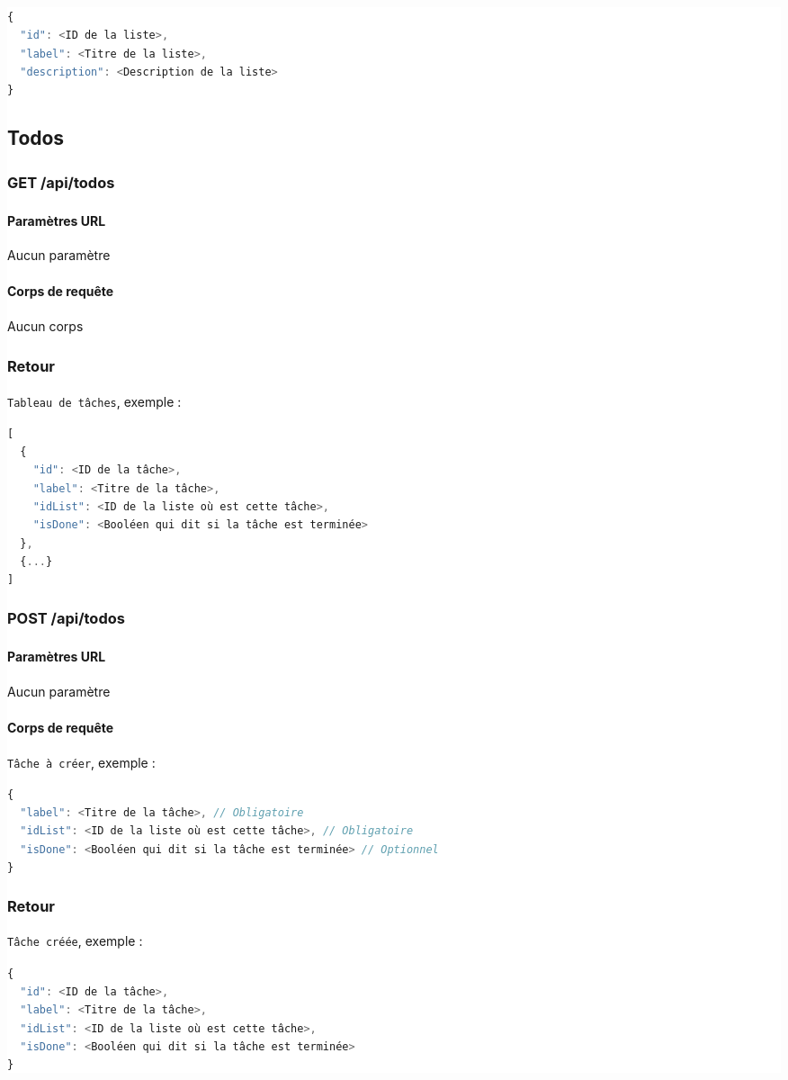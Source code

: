 ```js
{
  "id": <ID de la liste>,
  "label": <Titre de la liste>,
  "description": <Description de la liste>
}
```

## Todos
### **GET /api/todos**
#### Paramètres URL
Aucun paramètre
#### Corps de requête
Aucun corps
### Retour
`Tableau de tâches`, exemple :
```js
[
  {
    "id": <ID de la tâche>,
    "label": <Titre de la tâche>,
    "idList": <ID de la liste où est cette tâche>,
    "isDone": <Booléen qui dit si la tâche est terminée>
  },
  {...}
]
```

### **POST /api/todos**
#### Paramètres URL
Aucun paramètre
#### Corps de requête
`Tâche à créer`, exemple :
```js
{
  "label": <Titre de la tâche>, // Obligatoire
  "idList": <ID de la liste où est cette tâche>, // Obligatoire
  "isDone": <Booléen qui dit si la tâche est terminée> // Optionnel
}
```
### Retour
`Tâche créée`, exemple :
```js
{
  "id": <ID de la tâche>,
  "label": <Titre de la tâche>,
  "idList": <ID de la liste où est cette tâche>,
  "isDone": <Booléen qui dit si la tâche est terminée>
}
```

